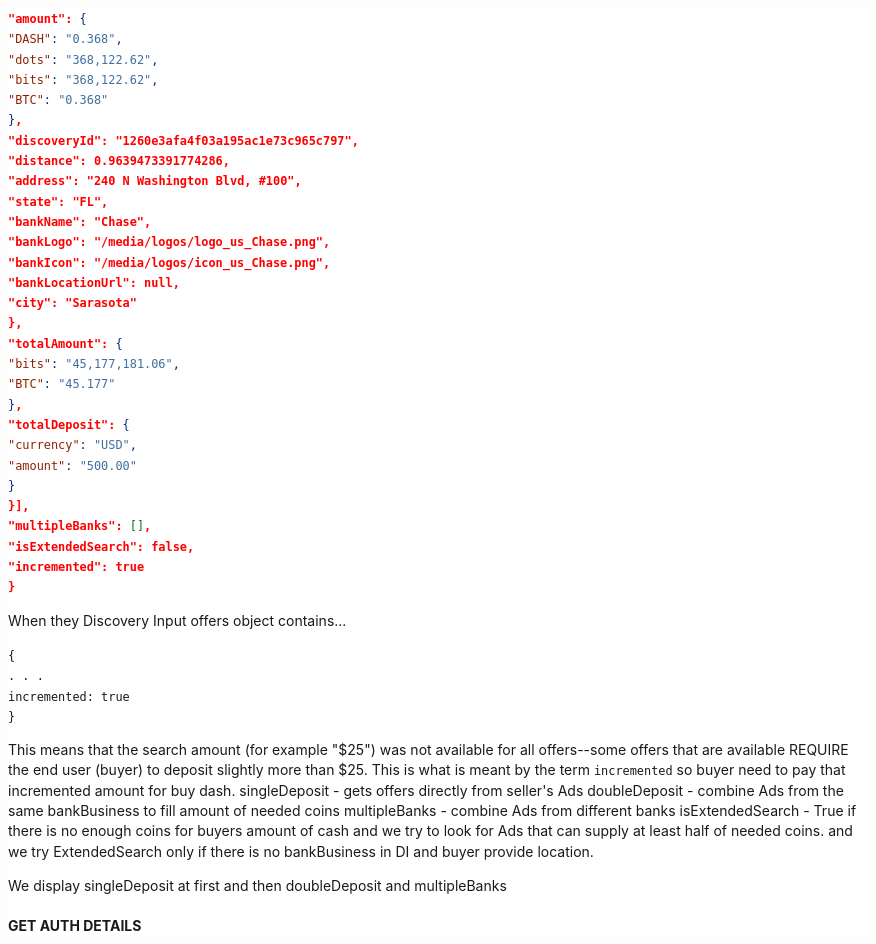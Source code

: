 ```json
"amount": {
"DASH": "0.368",
"dots": "368,122.62",
"bits": "368,122.62",
"BTC": "0.368"
},
"discoveryId": "1260e3afa4f03a195ac1e73c965c797",
"distance": 0.9639473391774286,
"address": "240 N Washington Blvd, #100",
"state": "FL",
"bankName": "Chase",
"bankLogo": "/media/logos/logo_us_Chase.png",
"bankIcon": "/media/logos/icon_us_Chase.png",
"bankLocationUrl": null,
"city": "Sarasota"
},
"totalAmount": {
"bits": "45,177,181.06",
"BTC": "45.177"
},
"totalDeposit": {
"currency": "USD",
"amount": "500.00"
}
}],
"multipleBanks": [],
"isExtendedSearch": false,
"incremented": true
}
```

When they Discovery Input offers object contains...

```
{
. . .
incremented: true
}
```

This means that the search amount (for example "$25") was not available for all offers--some offers that are available REQUIRE the end user (buyer) to deposit slightly more than $25. This is what is meant by the term ```incremented``` so buyer need to pay that incremented amount for buy dash.
singleDeposit - gets offers directly from seller's Ads
doubleDeposit - combine Ads from the same bankBusiness to fill amount of needed coins
multipleBanks - combine Ads from different banks
isExtendedSearch - True if there is no enough coins for buyers amount of cash and we try to look for Ads that can supply at least half of needed coins.
and we try ExtendedSearch only if there is no bankBusiness in DI and buyer provide location.

We display singleDeposit at first and then doubleDeposit and multipleBanks


#### GET AUTH DETAILS
